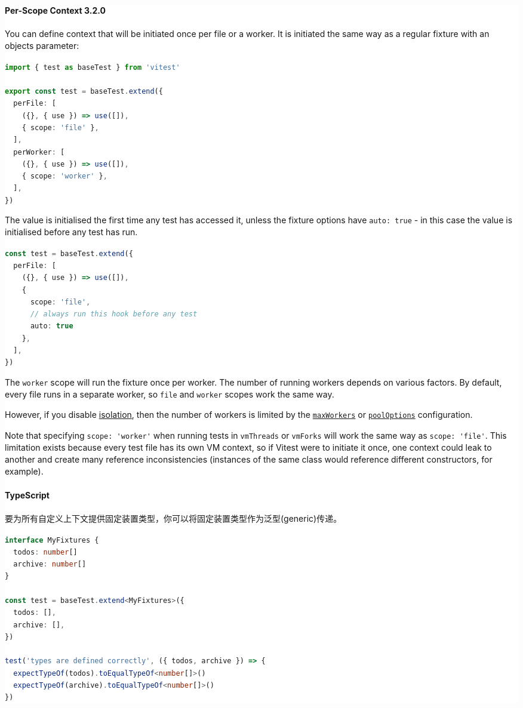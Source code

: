 
#### Per-Scope Context <Version>3.2.0</Version>

You can define context that will be initiated once per file or a worker. It is initiated the same way as a regular fixture with an objects parameter:

```ts
import { test as baseTest } from 'vitest'

export const test = baseTest.extend({
  perFile: [
    ({}, { use }) => use([]),
    { scope: 'file' },
  ],
  perWorker: [
    ({}, { use }) => use([]),
    { scope: 'worker' },
  ],
})
```

The value is initialised the first time any test has accessed it, unless the fixture options have `auto: true` - in this case the value is initialised before any test has run.

```ts
const test = baseTest.extend({
  perFile: [
    ({}, { use }) => use([]),
    {
      scope: 'file',
      // always run this hook before any test
      auto: true
    },
  ],
})
```

The `worker` scope will run the fixture once per worker. The number of running workers depends on various factors. By default, every file runs in a separate worker, so `file` and `worker` scopes work the same way.

However, if you disable [isolation](/config/#isolate), then the number of workers is limited by the [`maxWorkers`](/config/#maxworkers) or [`poolOptions`](/config/#pooloptions) configuration.

Note that specifying `scope: 'worker'` when running tests in `vmThreads` or `vmForks` will work the same way as `scope: 'file'`. This limitation exists because every test file has its own VM context, so if Vitest were to initiate it once, one context could leak to another and create many reference inconsistencies (instances of the same class would reference different constructors, for example).

#### TypeScript

要为所有自定义上下文提供固定装置类型，你可以将固定装置类型作为泛型(generic)传递。

```ts
interface MyFixtures {
  todos: number[]
  archive: number[]
}

const test = baseTest.extend<MyFixtures>({
  todos: [],
  archive: [],
})

test('types are defined correctly', ({ todos, archive }) => {
  expectTypeOf(todos).toEqualTypeOf<number[]>()
  expectTypeOf(archive).toEqualTypeOf<number[]>()
})
```